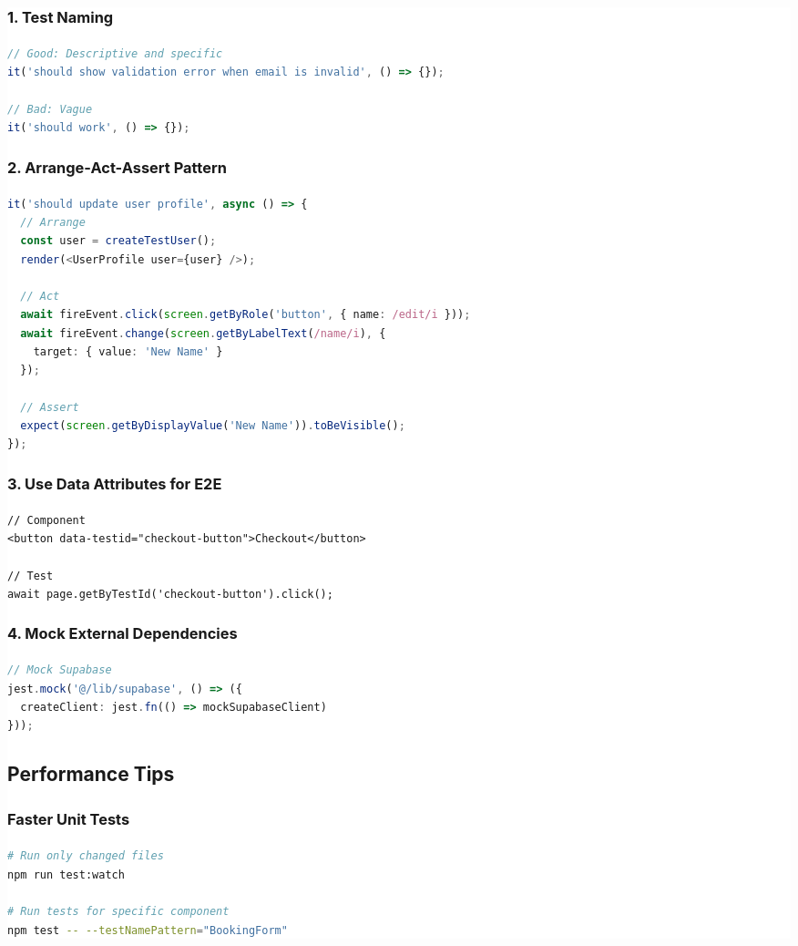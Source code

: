 ### 1. Test Naming
```typescript
// Good: Descriptive and specific
it('should show validation error when email is invalid', () => {});

// Bad: Vague
it('should work', () => {});
```

### 2. Arrange-Act-Assert Pattern
```typescript
it('should update user profile', async () => {
  // Arrange
  const user = createTestUser();
  render(<UserProfile user={user} />);
  
  // Act
  await fireEvent.click(screen.getByRole('button', { name: /edit/i }));
  await fireEvent.change(screen.getByLabelText(/name/i), { 
    target: { value: 'New Name' } 
  });
  
  // Assert
  expect(screen.getByDisplayValue('New Name')).toBeVisible();
});
```

### 3. Use Data Attributes for E2E
```tsx
// Component
<button data-testid="checkout-button">Checkout</button>

// Test
await page.getByTestId('checkout-button').click();
```

### 4. Mock External Dependencies
```typescript
// Mock Supabase
jest.mock('@/lib/supabase', () => ({
  createClient: jest.fn(() => mockSupabaseClient)
}));
```

## Performance Tips

### Faster Unit Tests
```bash
# Run only changed files
npm run test:watch

# Run tests for specific component
npm test -- --testNamePattern="BookingForm"
```
